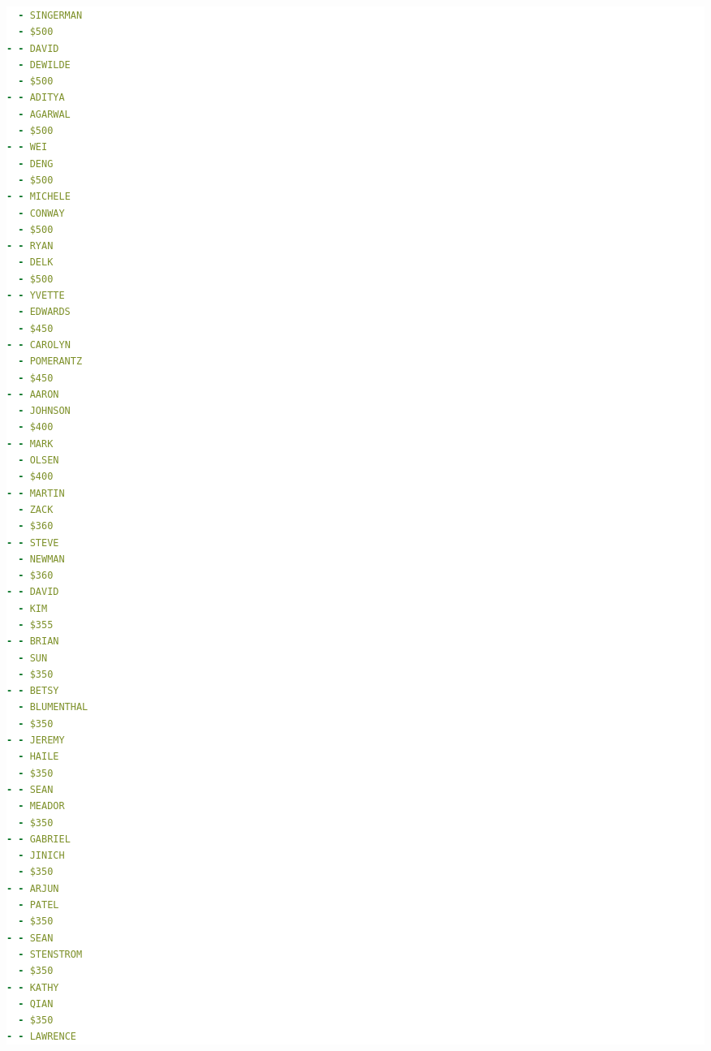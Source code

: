 ```yaml
  - SINGERMAN
  - $500
- - DAVID
  - DEWILDE
  - $500
- - ADITYA
  - AGARWAL
  - $500
- - WEI
  - DENG
  - $500
- - MICHELE
  - CONWAY
  - $500
- - RYAN
  - DELK
  - $500
- - YVETTE
  - EDWARDS
  - $450
- - CAROLYN
  - POMERANTZ
  - $450
- - AARON
  - JOHNSON
  - $400
- - MARK
  - OLSEN
  - $400
- - MARTIN
  - ZACK
  - $360
- - STEVE
  - NEWMAN
  - $360
- - DAVID
  - KIM
  - $355
- - BRIAN
  - SUN
  - $350
- - BETSY
  - BLUMENTHAL
  - $350
- - JEREMY
  - HAILE
  - $350
- - SEAN
  - MEADOR
  - $350
- - GABRIEL
  - JINICH
  - $350
- - ARJUN
  - PATEL
  - $350
- - SEAN
  - STENSTROM
  - $350
- - KATHY
  - QIAN
  - $350
- - LAWRENCE
```